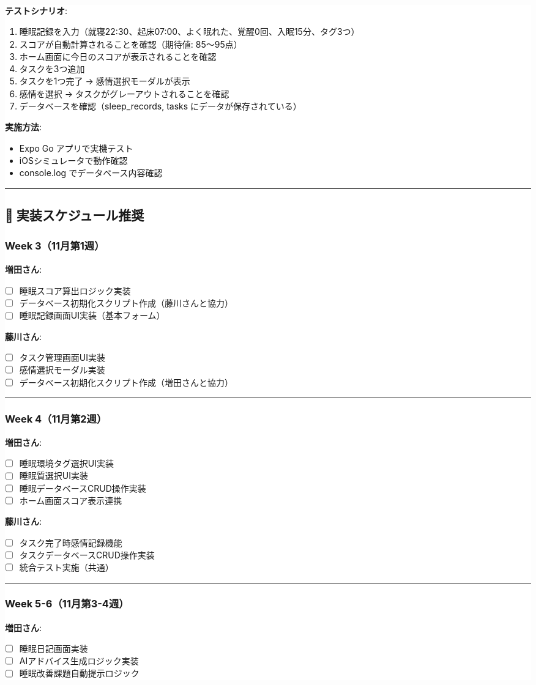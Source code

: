 **テストシナリオ**:
1. 睡眠記録を入力（就寝22:30、起床07:00、よく眠れた、覚醒0回、入眠15分、タグ3つ）
2. スコアが自動計算されることを確認（期待値: 85～95点）
3. ホーム画面に今日のスコアが表示されることを確認
4. タスクを3つ追加
5. タスクを1つ完了 → 感情選択モーダルが表示
6. 感情を選択 → タスクがグレーアウトされることを確認
7. データベースを確認（sleep_records, tasks にデータが保存されている）

**実施方法**:
- Expo Go アプリで実機テスト
- iOSシミュレータで動作確認
- console.log でデータベース内容確認

---

## 📅 実装スケジュール推奨

### Week 3（11月第1週）

**増田さん**:
- [ ] 睡眠スコア算出ロジック実装
- [ ] データベース初期化スクリプト作成（藤川さんと協力）
- [ ] 睡眠記録画面UI実装（基本フォーム）

**藤川さん**:
- [ ] タスク管理画面UI実装
- [ ] 感情選択モーダル実装
- [ ] データベース初期化スクリプト作成（増田さんと協力）

---

### Week 4（11月第2週）

**増田さん**:
- [ ] 睡眠環境タグ選択UI実装
- [ ] 睡眠質選択UI実装
- [ ] 睡眠データベースCRUD操作実装
- [ ] ホーム画面スコア表示連携

**藤川さん**:
- [ ] タスク完了時感情記録機能
- [ ] タスクデータベースCRUD操作実装
- [ ] 統合テスト実施（共通）

---

### Week 5-6（11月第3-4週）

**増田さん**:
- [ ] 睡眠日記画面実装
- [ ] AIアドバイス生成ロジック実装
- [ ] 睡眠改善課題自動提示ロジック
